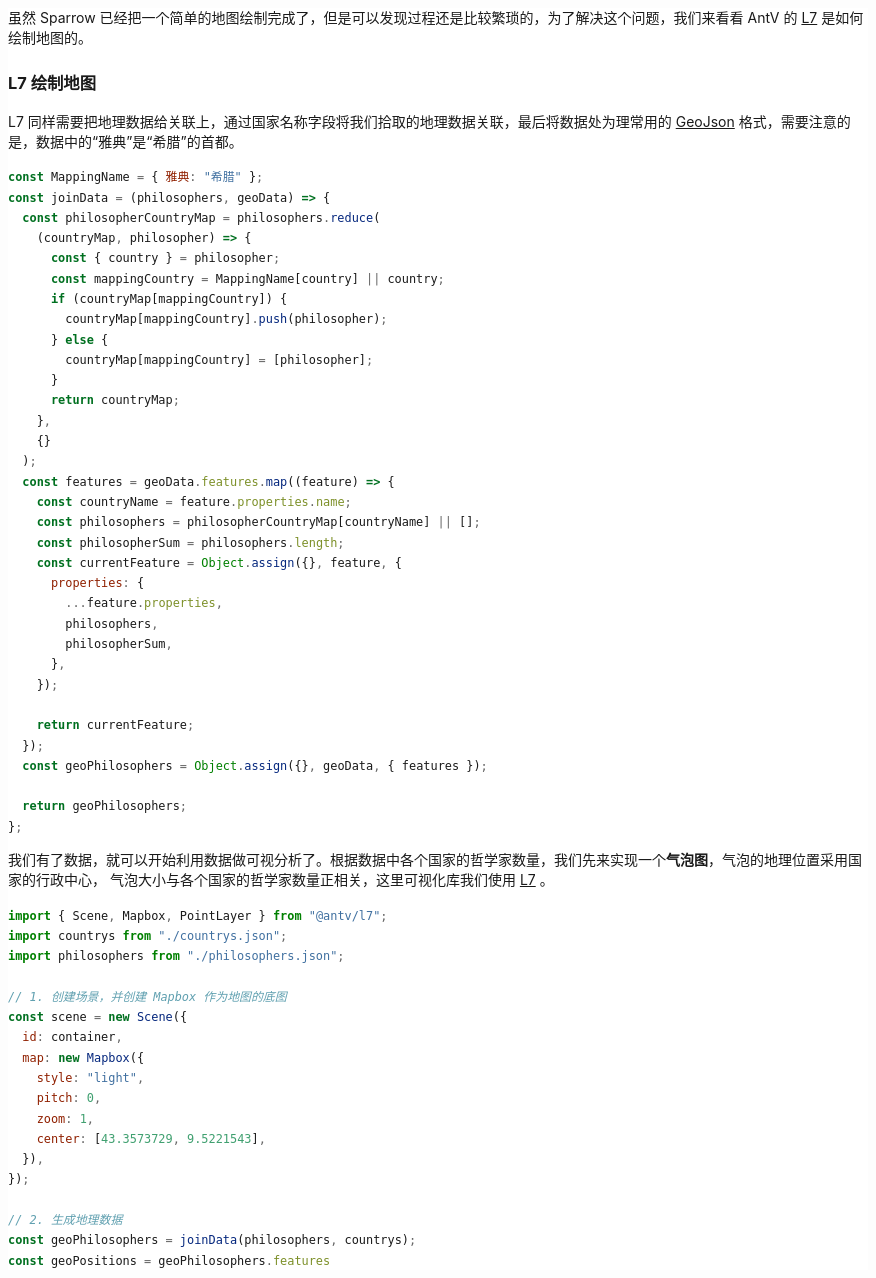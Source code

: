 虽然 Sparrow 已经把一个简单的地图绘制完成了，但是可以发现过程还是比较繁琐的，为了解决这个问题，我们来看看 AntV 的 [L7](https://l7.antv.vision/zh/) 是如何绘制地图的。

### L7 绘制地图

L7 同样需要把地理数据给关联上，通过国家名称字段将我们拾取的地理数据关联，最后将数据处为理常用的 [GeoJson](https://geojson.org/) 格式，需要注意的是，数据中的“雅典”是“希腊”的首都。

```javascript
const MappingName = { 雅典: "希腊" };
const joinData = (philosophers, geoData) => {
  const philosopherCountryMap = philosophers.reduce(
    (countryMap, philosopher) => {
      const { country } = philosopher;
      const mappingCountry = MappingName[country] || country;
      if (countryMap[mappingCountry]) {
        countryMap[mappingCountry].push(philosopher);
      } else {
        countryMap[mappingCountry] = [philosopher];
      }
      return countryMap;
    },
    {}
  );
  const features = geoData.features.map((feature) => {
    const countryName = feature.properties.name;
    const philosophers = philosopherCountryMap[countryName] || [];
    const philosopherSum = philosophers.length;
    const currentFeature = Object.assign({}, feature, {
      properties: {
        ...feature.properties,
        philosophers,
        philosopherSum,
      },
    });

    return currentFeature;
  });
  const geoPhilosophers = Object.assign({}, geoData, { features });

  return geoPhilosophers;
};
```

我们有了数据，就可以开始利用数据做可视分析了。根据数据中各个国家的哲学家数量，我们先来实现一个**气泡图**，气泡的地理位置采用国家的行政中心， 气泡大小与各个国家的哲学家数量正相关，这里可视化库我们使用 [L7](https://github.com/antvis/L7) 。

```javascript
import { Scene, Mapbox, PointLayer } from "@antv/l7";
import countrys from "./countrys.json";
import philosophers from "./philosophers.json";

// 1. 创建场景，并创建 Mapbox 作为地图的底图
const scene = new Scene({
  id: container,
  map: new Mapbox({
    style: "light",
    pitch: 0,
    zoom: 1,
    center: [43.3573729, 9.5221543],
  }),
});

// 2. 生成地理数据
const geoPhilosophers = joinData(philosophers, countrys);
const geoPositions = geoPhilosophers.features
```